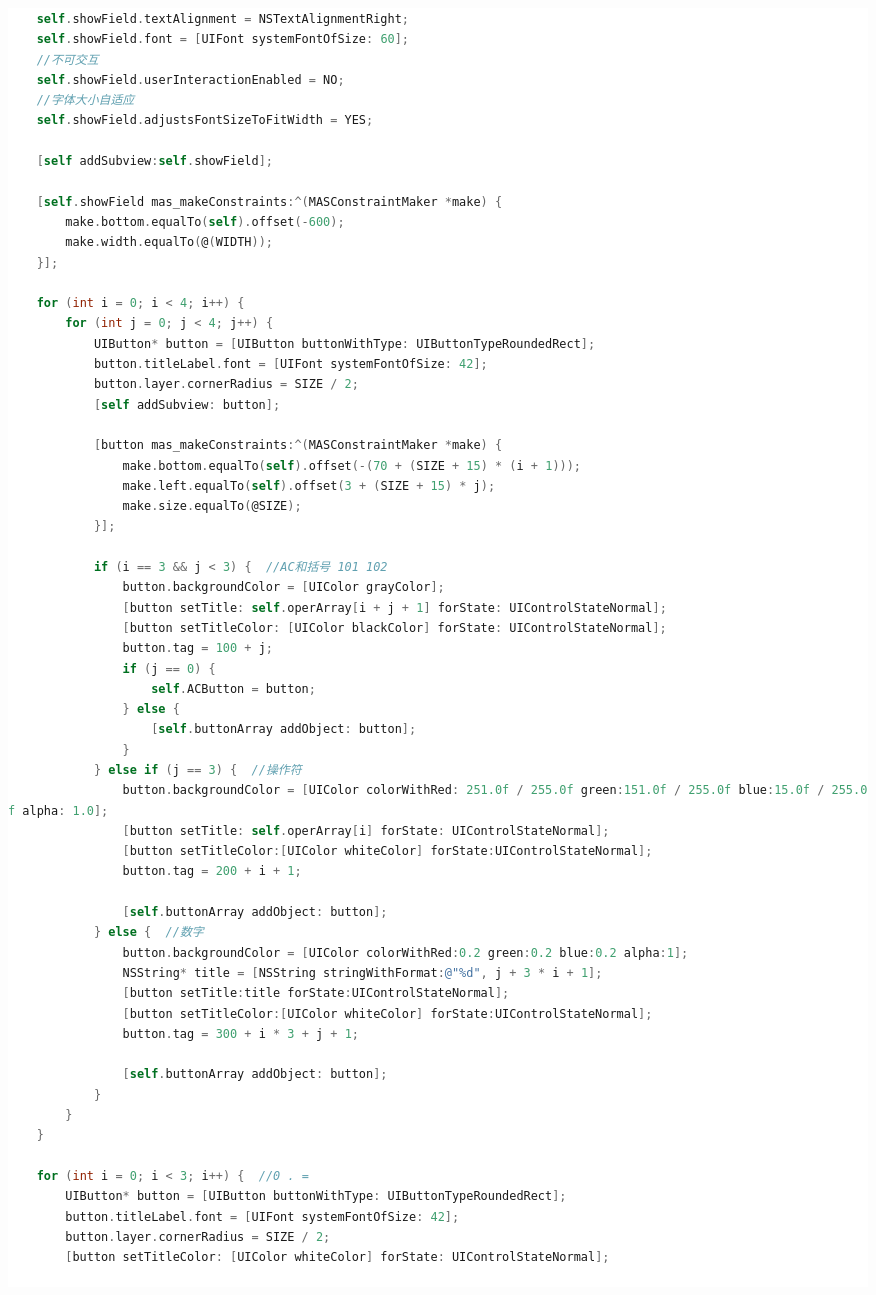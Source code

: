 ```objectivec
    self.showField.textAlignment = NSTextAlignmentRight;
    self.showField.font = [UIFont systemFontOfSize: 60];
    //不可交互
    self.showField.userInteractionEnabled = NO;
    //字体大小自适应
    self.showField.adjustsFontSizeToFitWidth = YES;
    
    [self addSubview:self.showField];
    
    [self.showField mas_makeConstraints:^(MASConstraintMaker *make) {
        make.bottom.equalTo(self).offset(-600);
        make.width.equalTo(@(WIDTH));
    }];
    
    for (int i = 0; i < 4; i++) {
        for (int j = 0; j < 4; j++) {
            UIButton* button = [UIButton buttonWithType: UIButtonTypeRoundedRect];
            button.titleLabel.font = [UIFont systemFontOfSize: 42];
            button.layer.cornerRadius = SIZE / 2;
            [self addSubview: button];
            
            [button mas_makeConstraints:^(MASConstraintMaker *make) {
                make.bottom.equalTo(self).offset(-(70 + (SIZE + 15) * (i + 1)));
                make.left.equalTo(self).offset(3 + (SIZE + 15) * j);
                make.size.equalTo(@SIZE);
            }];
            
            if (i == 3 && j < 3) {  //AC和括号 101 102
                button.backgroundColor = [UIColor grayColor];
                [button setTitle: self.operArray[i + j + 1] forState: UIControlStateNormal];
                [button setTitleColor: [UIColor blackColor] forState: UIControlStateNormal];
                button.tag = 100 + j;
                if (j == 0) {
                    self.ACButton = button;
                } else {
                    [self.buttonArray addObject: button];
                }
            } else if (j == 3) {  //操作符
                button.backgroundColor = [UIColor colorWithRed: 251.0f / 255.0f green:151.0f / 255.0f blue:15.0f / 255.0f alpha: 1.0];
                [button setTitle: self.operArray[i] forState: UIControlStateNormal];
                [button setTitleColor:[UIColor whiteColor] forState:UIControlStateNormal];
                button.tag = 200 + i + 1;

                [self.buttonArray addObject: button];
            } else {  //数字
                button.backgroundColor = [UIColor colorWithRed:0.2 green:0.2 blue:0.2 alpha:1];
                NSString* title = [NSString stringWithFormat:@"%d", j + 3 * i + 1];
                [button setTitle:title forState:UIControlStateNormal];
                [button setTitleColor:[UIColor whiteColor] forState:UIControlStateNormal];
                button.tag = 300 + i * 3 + j + 1;

                [self.buttonArray addObject: button];
            }
        }
    }
    
    for (int i = 0; i < 3; i++) {  //0 . =
        UIButton* button = [UIButton buttonWithType: UIButtonTypeRoundedRect];
        button.titleLabel.font = [UIFont systemFontOfSize: 42];
        button.layer.cornerRadius = SIZE / 2;
        [button setTitleColor: [UIColor whiteColor] forState: UIControlStateNormal];
        
```